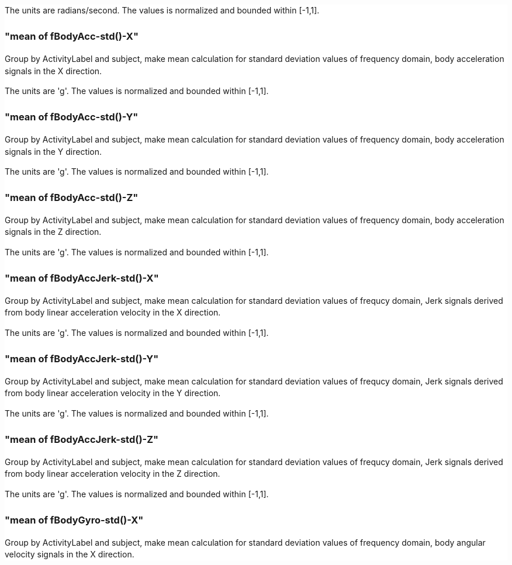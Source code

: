    The units are radians/second.
   The values is normalized and bounded within [-1,1].

### "mean of  fBodyAcc-std()-X" 
  Group by ActivityLabel and subject, make mean calculation for standard deviation
  values of  frequency domain, body acceleration signals in the X direction.

   The units are 'g'.
   The values is normalized and bounded within [-1,1].

### "mean of  fBodyAcc-std()-Y" 
  Group by ActivityLabel and subject, make mean calculation for standard deviation
  values of  frequency domain, body acceleration signals in the Y direction.

   The units are 'g'.
   The values is normalized and bounded within [-1,1].

### "mean of  fBodyAcc-std()-Z" 
  Group by ActivityLabel and subject, make mean calculation for standard deviation
  values of  frequency domain, body acceleration signals in the Z direction.

   The units are 'g'.
   The values is normalized and bounded within [-1,1].

### "mean of  fBodyAccJerk-std()-X" 
   Group by ActivityLabel and subject, make mean calculation for standard deviation
   values of frequcy domain, Jerk signals derived from body linear acceleration 
   velocity in the X direction.

   The units are 'g'.
   The values is normalized and bounded within [-1,1].

### "mean of  fBodyAccJerk-std()-Y" 
   Group by ActivityLabel and subject, make mean calculation for standard deviation
   values of frequcy domain, Jerk signals derived from body linear acceleration 
   velocity in the Y direction.

   The units are 'g'.
   The values is normalized and bounded within [-1,1].

### "mean of  fBodyAccJerk-std()-Z" 
   Group by ActivityLabel and subject, make mean calculation for standard deviation
   values of frequcy domain, Jerk signals derived from body linear acceleration 
   velocity in the Z direction.

   The units are 'g'.
   The values is normalized and bounded within [-1,1].

### "mean of  fBodyGyro-std()-X" 
   Group by ActivityLabel and subject, make mean calculation for standard deviation
   values of frequency domain, body angular velocity signals in the X direction.
